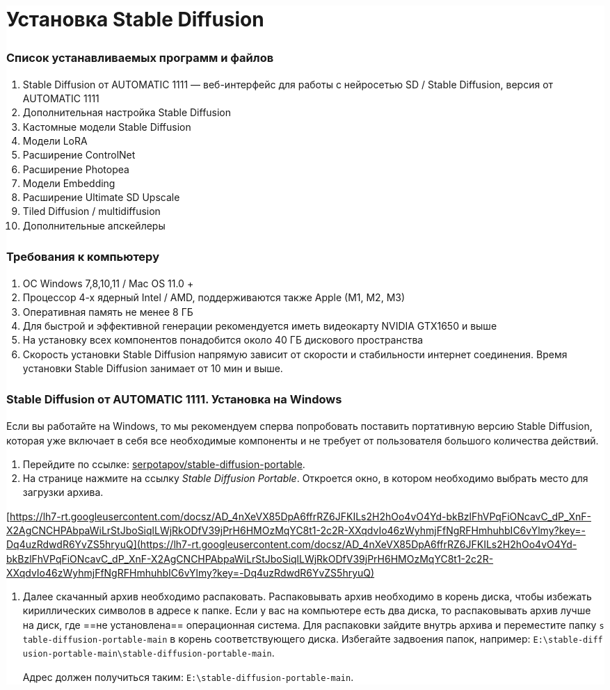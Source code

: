 # Установка Stable Diffusion

### Список устанавливаемых программ и файлов

1. Stable Diffusion от AUTOMATIC 1111 — веб-интерфейс для работы с нейросетью SD / Stable Diffusion, версия от AUTOMATIC 1111
2. Дополнительная настройка Stable Diffusion
3. Кастомные модели Stable Diffusion
4. Модели LoRA
5. Расширение ControlNet
6. Расширение Photopea
7. Модели Embedding
8. Расширение Ultimate SD Upscale
9. Tiled Diffusion / multidiffusion
10. Дополнительные апскейлеры

### Требования к компьютеру

1. ОС Windows 7,8,10,11 / Mac OS 11.0 +
2. Процессор 4-х ядерный Intel / AMD, поддерживаются также Apple (M1, M2, M3)
3. Оперативная память не менее 8 ГБ
4. Для быстрой и эффективной генерации рекомендуется иметь видеокарту NVIDIA GTX1650 и выше
5. На установку всех компонентов понадобится около 40 ГБ дискового пространства
6. Скорость установки Stable Diffusion напрямую зависит от скорости и стабильности интернет соединения. Время установки Stable Diffusion занимает от 10 мин и выше.

### Stable Diffusion от AUTOMATIC 1111. Установка на Windows

Если вы работайте на Windows, то мы рекомендуем сперва попробовать поставить портативную версию Stable Diffusion, которая уже включает в себя все необходимые компоненты и не требует от пользователя большого количества действий.

1. Перейдите по ссылке: [serpotapov/stable-diffusion-portable](https://github.com/serpotapov/stable-diffusion-portable).
2. На странице нажмите на ссылку *Stable Diffusion Portable*. Откроется окно, в котором необходимо выбрать место для загрузки архива.

[https://lh7-rt.googleusercontent.com/docsz/AD_4nXeVX85DpA6ffrRZ6JFKILs2H2hOo4vO4Yd-bkBzlFhVPqFiONcavC_dP_XnF-X2AgCNCHPAbpaWiLrStJboSiqlLWjRkODfV39jPrH6HMOzMqYC8t1-2c2R-XXqdvIo46zWyhmjFfNgRFHmhuhbIC6vYlmy?key=-Dq4uzRdwdR6YvZS5hryuQ](https://lh7-rt.googleusercontent.com/docsz/AD_4nXeVX85DpA6ffrRZ6JFKILs2H2hOo4vO4Yd-bkBzlFhVPqFiONcavC_dP_XnF-X2AgCNCHPAbpaWiLrStJboSiqlLWjRkODfV39jPrH6HMOzMqYC8t1-2c2R-XXqdvIo46zWyhmjFfNgRFHmhuhbIC6vYlmy?key=-Dq4uzRdwdR6YvZS5hryuQ)

1. Далее скачанный архив необходимо распаковать. Распаковывать архив необходимо в корень диска, чтобы избежать кириллических символов в адресе к папке. Если у вас на компьютере есть два диска, то распаковывать архив лучше на диск, где ==не установлена== операционная система. Для распаковки зайдите внутрь архива и переместите папку `stable-diffusion-portable-main` в корень соответствующего диска. Избегайте задвоения папок, например: `E:\stable-diffusion-portable-main\stable-diffusion-portable-main`.
    
    Адрес должен получиться таким: `E:\stable-diffusion-portable-main`.
    